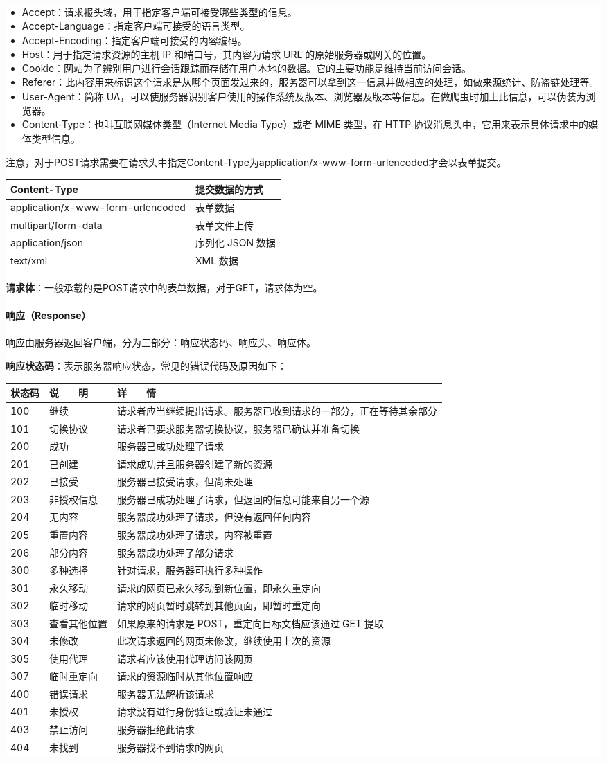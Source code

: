 - Accept：请求报头域，用于指定客户端可接受哪些类型的信息。
- Accept-Language：指定客户端可接受的语言类型。
- Accept-Encoding：指定客户端可接受的内容编码。
- Host：用于指定请求资源的主机 IP 和端口号，其内容为请求 URL 的原始服务器或网关的位置。
- Cookie：网站为了辨别用户进行会话跟踪而存储在用户本地的数据。它的主要功能是维持当前访问会话。
- Referer：此内容用来标识这个请求是从哪个页面发过来的，服务器可以拿到这一信息并做相应的处理，如做来源统计、防盗链处理等。
- User-Agent：简称 UA，可以使服务器识别客户使用的操作系统及版本、浏览器及版本等信息。在做爬虫时加上此信息，可以伪装为浏览器。
- Content-Type：也叫互联网媒体类型（Internet Media Type）或者 MIME 类型，在 HTTP 协议消息头中，它用来表示具体请求中的媒体类型信息。

注意，对于POST请求需要在请求头中指定Content-Type为application/x-www-form-urlencoded才会以表单提交。

| Content-Type                      | 提交数据的方式   |
| :-------------------------------- | :--------------- |
| application/x-www-form-urlencoded | 表单数据         |
| multipart/form-data               | 表单文件上传     |
| application/json                  | 序列化 JSON 数据 |
| text/xml                          | XML 数据         |

**请求体**：一般承载的是POST请求中的表单数据，对于GET，请求体为空。

#### 响应（Response）

响应由服务器返回客户端，分为三部分：响应状态码、响应头、响应体。

**响应状态码**：表示服务器响应状态，常见的错误代码及原因如下：



| 状态码 | 说　　明        | 详　　情                                                     |
| :----- | :-------------- | :----------------------------------------------------------- |
| 100    | 继续            | 请求者应当继续提出请求。服务器已收到请求的一部分，正在等待其余部分 |
| 101    | 切换协议        | 请求者已要求服务器切换协议，服务器已确认并准备切换           |
| 200    | 成功            | 服务器已成功处理了请求                                       |
| 201    | 已创建          | 请求成功并且服务器创建了新的资源                             |
| 202    | 已接受          | 服务器已接受请求，但尚未处理                                 |
| 203    | 非授权信息      | 服务器已成功处理了请求，但返回的信息可能来自另一个源         |
| 204    | 无内容          | 服务器成功处理了请求，但没有返回任何内容                     |
| 205    | 重置内容        | 服务器成功处理了请求，内容被重置                             |
| 206    | 部分内容        | 服务器成功处理了部分请求                                     |
| 300    | 多种选择        | 针对请求，服务器可执行多种操作                               |
| 301    | 永久移动        | 请求的网页已永久移动到新位置，即永久重定向                   |
| 302    | 临时移动        | 请求的网页暂时跳转到其他页面，即暂时重定向                   |
| 303    | 查看其他位置    | 如果原来的请求是 POST，重定向目标文档应该通过 GET 提取       |
| 304    | 未修改          | 此次请求返回的网页未修改，继续使用上次的资源                 |
| 305    | 使用代理        | 请求者应该使用代理访问该网页                                 |
| 307    | 临时重定向      | 请求的资源临时从其他位置响应                                 |
| 400    | 错误请求        | 服务器无法解析该请求                                         |
| 401    | 未授权          | 请求没有进行身份验证或验证未通过                             |
| 403    | 禁止访问        | 服务器拒绝此请求                                             |
| 404    | 未找到          | 服务器找不到请求的网页                                       |